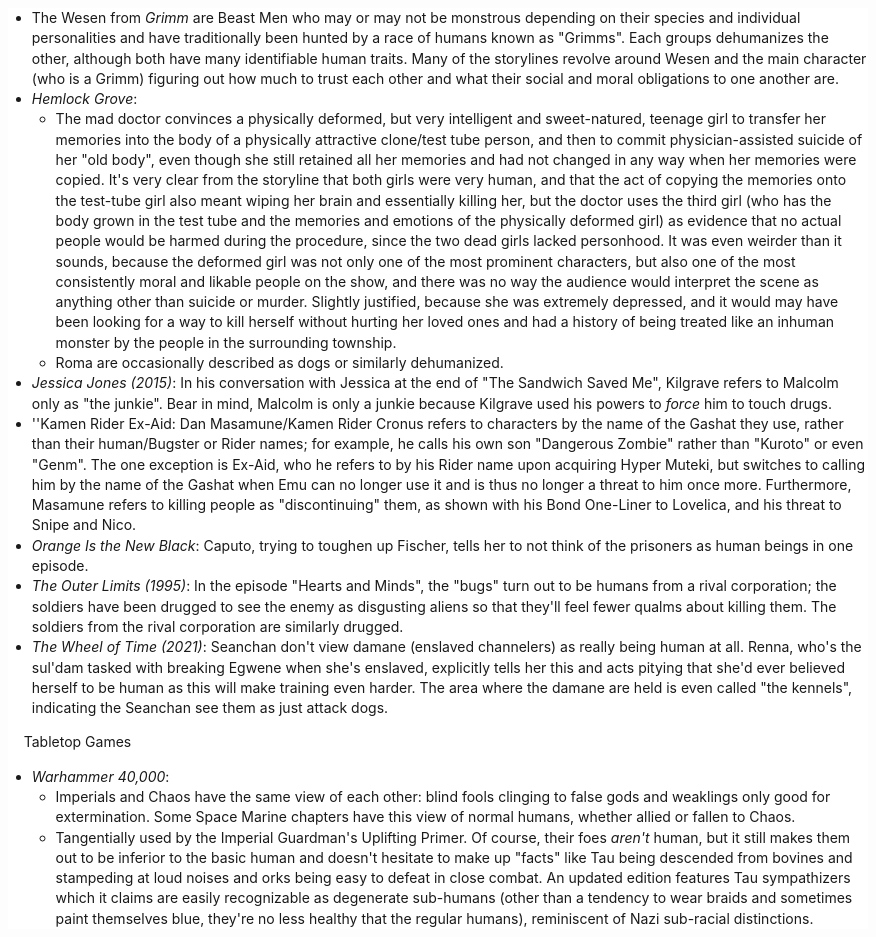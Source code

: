 -   The Wesen from _Grimm_ are Beast Men who may or may not be monstrous depending on their species and individual personalities and have traditionally been hunted by a race of humans known as "Grimms". Each groups dehumanizes the other, although both have many identifiable human traits. Many of the storylines revolve around Wesen and the main character (who is a Grimm) figuring out how much to trust each other and what their social and moral obligations to one another are.
-   _Hemlock Grove_:
    -   The mad doctor convinces a physically deformed, but very intelligent and sweet-natured, teenage girl to transfer her memories into the body of a physically attractive clone/test tube person, and then to commit physician-assisted suicide of her "old body", even though she still retained all her memories and had not changed in any way when her memories were copied. It's very clear from the storyline that both girls were very human, and that the act of copying the memories onto the test-tube girl also meant wiping her brain and essentially killing her, but the doctor uses the third girl (who has the body grown in the test tube and the memories and emotions of the physically deformed girl) as evidence that no actual people would be harmed during the procedure, since the two dead girls lacked personhood. It was even weirder than it sounds, because the deformed girl was not only one of the most prominent characters, but also one of the most consistently moral and likable people on the show, and there was no way the audience would interpret the scene as anything other than suicide or murder. Slightly justified, because she was extremely depressed, and it would may have been looking for a way to kill herself without hurting her loved ones and had a history of being treated like an inhuman monster by the people in the surrounding township.
    -   Roma are occasionally described as dogs or similarly dehumanized.
-   _Jessica Jones (2015)_: In his conversation with Jessica at the end of "The Sandwich Saved Me", Kilgrave refers to Malcolm only as "the junkie". Bear in mind, Malcolm is only a junkie because Kilgrave used his powers to _force_ him to touch drugs.
-   ''Kamen Rider Ex-Aid: Dan Masamune/Kamen Rider Cronus refers to characters by the name of the Gashat they use, rather than their human/Bugster or Rider names; for example, he calls his own son "Dangerous Zombie" rather than "Kuroto" or even "Genm". The one exception is Ex-Aid, who he refers to by his Rider name upon acquiring Hyper Muteki, but switches to calling him by the name of the Gashat when Emu can no longer use it and is thus no longer a threat to him once more. Furthermore, Masamune refers to killing people as "discontinuing" them, as shown with his Bond One-Liner to Lovelica, and his threat to Snipe and Nico.
-   _Orange Is the New Black_: Caputo, trying to toughen up Fischer, tells her to not think of the prisoners as human beings in one episode.
-   _The Outer Limits (1995)_: In the episode "Hearts and Minds", the "bugs" turn out to be humans from a rival corporation; the soldiers have been drugged to see the enemy as disgusting aliens so that they'll feel fewer qualms about killing them. The soldiers from the rival corporation are similarly drugged.
-   _The Wheel of Time (2021)_: Seanchan don't view damane (enslaved channelers) as really being human at all. Renna, who's the sul'dam tasked with breaking Egwene when she's enslaved, explicitly tells her this and acts pitying that she'd ever believed herself to be human as this will make training even harder. The area where the damane are held is even called "the kennels", indicating the Seanchan see them as just attack dogs.

    Tabletop Games 

-   _Warhammer 40,000_:
    -   Imperials and Chaos have the same view of each other: blind fools clinging to false gods and weaklings only good for extermination. Some Space Marine chapters have this view of normal humans, whether allied or fallen to Chaos.
    -   Tangentially used by the Imperial Guardman's Uplifting Primer. Of course, their foes _aren't_ human, but it still makes them out to be inferior to the basic human and doesn't hesitate to make up "facts" like Tau being descended from bovines and stampeding at loud noises and orks being easy to defeat in close combat. An updated edition features Tau sympathizers which it claims are easily recognizable as degenerate sub-humans (other than a tendency to wear braids and sometimes paint themselves blue, they're no less healthy that the regular humans), reminiscent of Nazi sub-racial distinctions.
